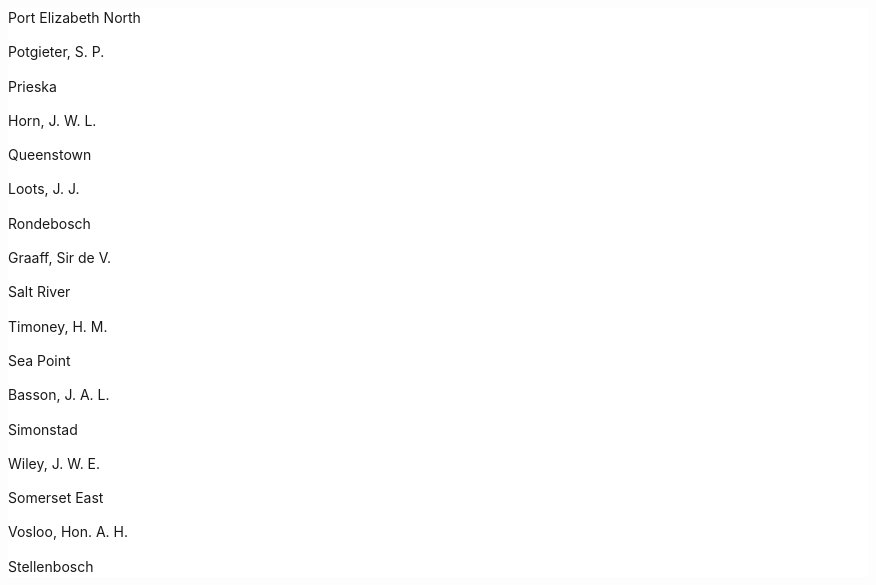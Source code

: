 <td><p>Port Elizabeth North</p></td>

<td><p>Potgieter, S. P.</p></td>

</tr>

<tr>

<td><p>Prieska</p></td>

<td><p>Horn, J. W. L.</p></td>

</tr>

<tr>

<td><p>Queenstown</p></td>

<td><p>Loots, J. J.</p></td>

</tr>

<tr>

<td><p>Rondebosch</p></td>

<td><p>Graaff, Sir de V.</p></td>

</tr>

<tr>

<td><p>Salt River</p></td>

<td><p>Timoney, H. M.</p></td>

</tr>

<tr>

<td><p>Sea Point</p></td>

<td><p>Basson, J. A. L.</p></td>

</tr>

<tr>

<td><p>Simonstad</p></td>

<td><p>Wiley, J. W. E.</p></td>

</tr>

<tr>

<td><p>Somerset East</p></td>

<td><p>Vosloo, Hon. A. H.</p></td>

</tr>

<tr>

<td><p>Stellenbosch</p></td>
